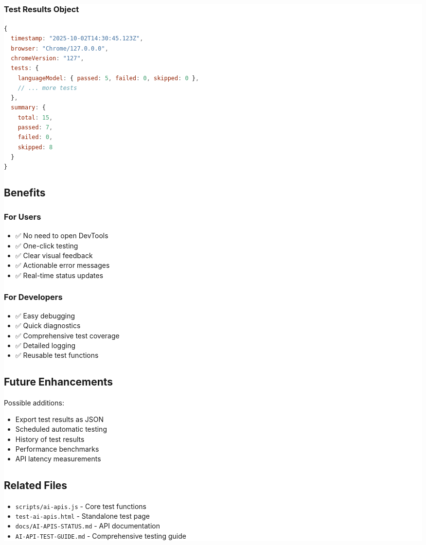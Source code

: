 ### Test Results Object
```javascript
{
  timestamp: "2025-10-02T14:30:45.123Z",
  browser: "Chrome/127.0.0.0",
  chromeVersion: "127",
  tests: {
    languageModel: { passed: 5, failed: 0, skipped: 0 },
    // ... more tests
  },
  summary: {
    total: 15,
    passed: 7,
    failed: 0,
    skipped: 8
  }
}
```

## Benefits

### For Users
- ✅ No need to open DevTools
- ✅ One-click testing
- ✅ Clear visual feedback
- ✅ Actionable error messages
- ✅ Real-time status updates

### For Developers
- ✅ Easy debugging
- ✅ Quick diagnostics
- ✅ Comprehensive test coverage
- ✅ Detailed logging
- ✅ Reusable test functions

## Future Enhancements

Possible additions:
- Export test results as JSON
- Scheduled automatic testing
- History of test results
- Performance benchmarks
- API latency measurements

## Related Files

- `scripts/ai-apis.js` - Core test functions
- `test-ai-apis.html` - Standalone test page
- `docs/AI-APIS-STATUS.md` - API documentation
- `AI-API-TEST-GUIDE.md` - Comprehensive testing guide

